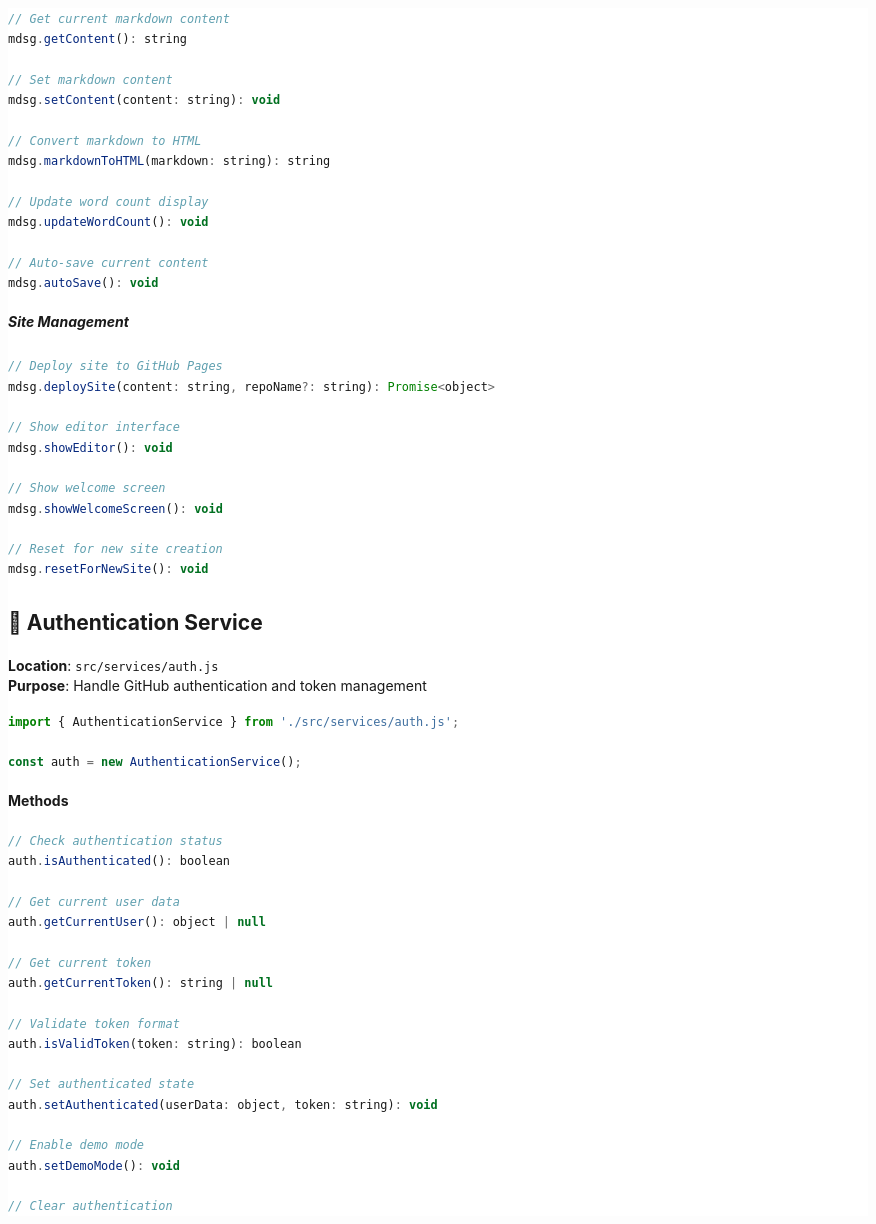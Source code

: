 ```javascript
// Get current markdown content
mdsg.getContent(): string

// Set markdown content
mdsg.setContent(content: string): void

// Convert markdown to HTML
mdsg.markdownToHTML(markdown: string): string

// Update word count display
mdsg.updateWordCount(): void

// Auto-save current content
mdsg.autoSave(): void
```

##### Site Management

```javascript
// Deploy site to GitHub Pages
mdsg.deploySite(content: string, repoName?: string): Promise<object>

// Show editor interface
mdsg.showEditor(): void

// Show welcome screen
mdsg.showWelcomeScreen(): void

// Reset for new site creation
mdsg.resetForNewSite(): void
```

## 🔐 Authentication Service

**Location**: `src/services/auth.js`  
**Purpose**: Handle GitHub authentication and token management

```javascript
import { AuthenticationService } from './src/services/auth.js';

const auth = new AuthenticationService();
```

#### Methods

```javascript
// Check authentication status
auth.isAuthenticated(): boolean

// Get current user data
auth.getCurrentUser(): object | null

// Get current token
auth.getCurrentToken(): string | null

// Validate token format
auth.isValidToken(token: string): boolean

// Set authenticated state
auth.setAuthenticated(userData: object, token: string): void

// Enable demo mode
auth.setDemoMode(): void

// Clear authentication
```